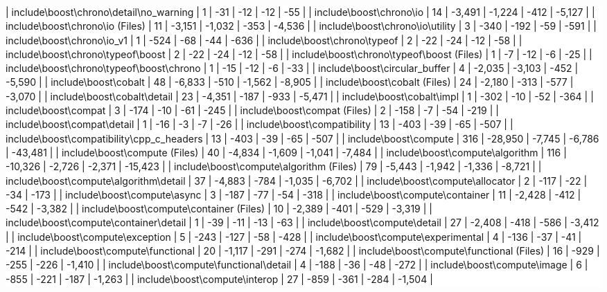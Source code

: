 | include\\boost\\chrono\\detail\\no_warning | 1 | -31 | -12 | -12 | -55 |
| include\\boost\\chrono\\io | 14 | -3,491 | -1,224 | -412 | -5,127 |
| include\\boost\\chrono\\io (Files) | 11 | -3,151 | -1,032 | -353 | -4,536 |
| include\\boost\\chrono\\io\\utility | 3 | -340 | -192 | -59 | -591 |
| include\\boost\\chrono\\io_v1 | 1 | -524 | -68 | -44 | -636 |
| include\\boost\\chrono\\typeof | 2 | -22 | -24 | -12 | -58 |
| include\\boost\\chrono\\typeof\\boost | 2 | -22 | -24 | -12 | -58 |
| include\\boost\\chrono\\typeof\\boost (Files) | 1 | -7 | -12 | -6 | -25 |
| include\\boost\\chrono\\typeof\\boost\\chrono | 1 | -15 | -12 | -6 | -33 |
| include\\boost\\circular_buffer | 4 | -2,035 | -3,103 | -452 | -5,590 |
| include\\boost\\cobalt | 48 | -6,833 | -510 | -1,562 | -8,905 |
| include\\boost\\cobalt (Files) | 24 | -2,180 | -313 | -577 | -3,070 |
| include\\boost\\cobalt\\detail | 23 | -4,351 | -187 | -933 | -5,471 |
| include\\boost\\cobalt\\impl | 1 | -302 | -10 | -52 | -364 |
| include\\boost\\compat | 3 | -174 | -10 | -61 | -245 |
| include\\boost\\compat (Files) | 2 | -158 | -7 | -54 | -219 |
| include\\boost\\compat\\detail | 1 | -16 | -3 | -7 | -26 |
| include\\boost\\compatibility | 13 | -403 | -39 | -65 | -507 |
| include\\boost\\compatibility\\cpp_c_headers | 13 | -403 | -39 | -65 | -507 |
| include\\boost\\compute | 316 | -28,950 | -7,745 | -6,786 | -43,481 |
| include\\boost\\compute (Files) | 40 | -4,834 | -1,609 | -1,041 | -7,484 |
| include\\boost\\compute\\algorithm | 116 | -10,326 | -2,726 | -2,371 | -15,423 |
| include\\boost\\compute\\algorithm (Files) | 79 | -5,443 | -1,942 | -1,336 | -8,721 |
| include\\boost\\compute\\algorithm\\detail | 37 | -4,883 | -784 | -1,035 | -6,702 |
| include\\boost\\compute\\allocator | 2 | -117 | -22 | -34 | -173 |
| include\\boost\\compute\\async | 3 | -187 | -77 | -54 | -318 |
| include\\boost\\compute\\container | 11 | -2,428 | -412 | -542 | -3,382 |
| include\\boost\\compute\\container (Files) | 10 | -2,389 | -401 | -529 | -3,319 |
| include\\boost\\compute\\container\\detail | 1 | -39 | -11 | -13 | -63 |
| include\\boost\\compute\\detail | 27 | -2,408 | -418 | -586 | -3,412 |
| include\\boost\\compute\\exception | 5 | -243 | -127 | -58 | -428 |
| include\\boost\\compute\\experimental | 4 | -136 | -37 | -41 | -214 |
| include\\boost\\compute\\functional | 20 | -1,117 | -291 | -274 | -1,682 |
| include\\boost\\compute\\functional (Files) | 16 | -929 | -255 | -226 | -1,410 |
| include\\boost\\compute\\functional\\detail | 4 | -188 | -36 | -48 | -272 |
| include\\boost\\compute\\image | 6 | -855 | -221 | -187 | -1,263 |
| include\\boost\\compute\\interop | 27 | -859 | -361 | -284 | -1,504 |